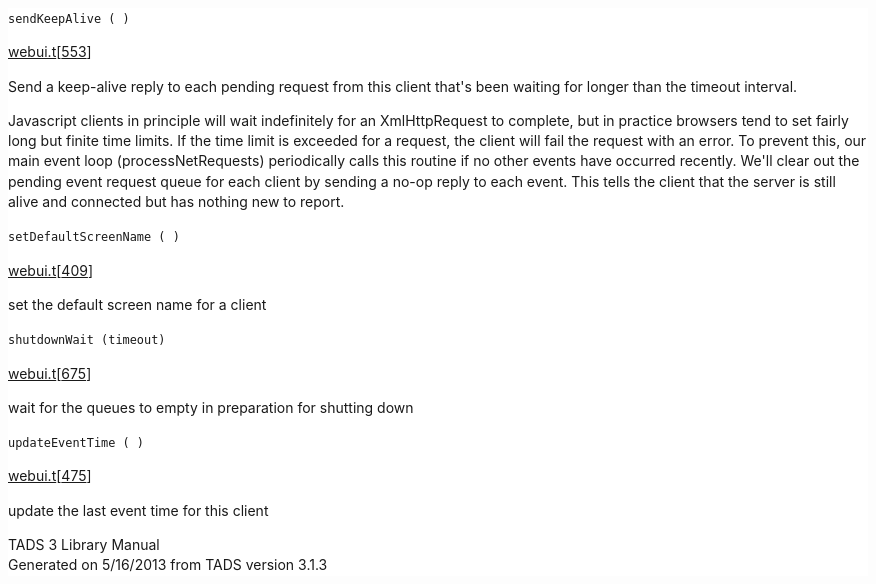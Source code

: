 <span id="sendKeepAlive"></span>

`sendKeepAlive ( )`

[webui.t](../file/webui.t.html)\[[553](../source/webui.t.html#553)\]

<div class="desc">

Send a keep-alive reply to each pending request from this client that's
been waiting for longer than the timeout interval.

Javascript clients in principle will wait indefinitely for an
XmlHttpRequest to complete, but in practice browsers tend to set fairly
long but finite time limits. If the time limit is exceeded for a
request, the client will fail the request with an error. To prevent
this, our main event loop (processNetRequests) periodically calls this
routine if no other events have occurred recently. We'll clear out the
pending event request queue for each client by sending a no-op reply to
each event. This tells the client that the server is still alive and
connected but has nothing new to report.

</div>

<span id="setDefaultScreenName"></span>

`setDefaultScreenName ( )`

[webui.t](../file/webui.t.html)\[[409](../source/webui.t.html#409)\]

<div class="desc">

set the default screen name for a client

</div>

<span id="shutdownWait"></span>

`shutdownWait (timeout)`

[webui.t](../file/webui.t.html)\[[675](../source/webui.t.html#675)\]

<div class="desc">

wait for the queues to empty in preparation for shutting down

</div>

<span id="updateEventTime"></span>

`updateEventTime ( )`

[webui.t](../file/webui.t.html)\[[475](../source/webui.t.html#475)\]

<div class="desc">

update the last event time for this client

</div>

<div class="ftr">

TADS 3 Library Manual  
Generated on 5/16/2013 from TADS version 3.1.3

</div>
